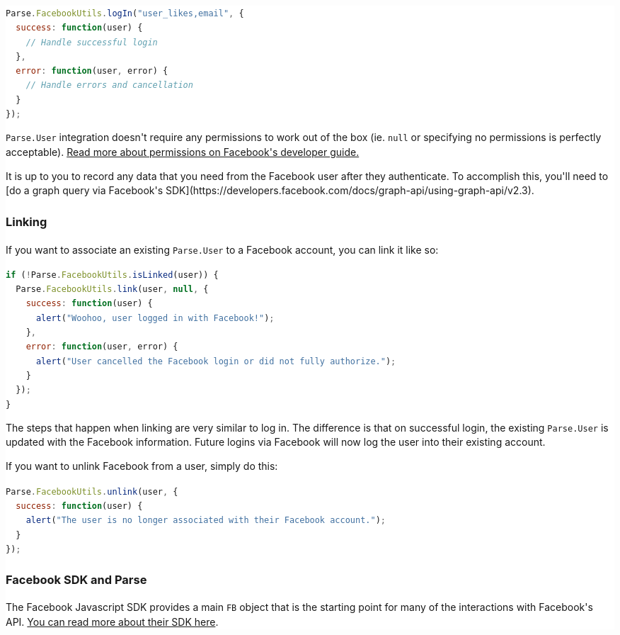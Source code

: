 ```js
Parse.FacebookUtils.logIn("user_likes,email", {
  success: function(user) {
    // Handle successful login
  },
  error: function(user, error) {
    // Handle errors and cancellation
  }
});
```

`Parse.User` integration doesn't require any permissions to work out of the box (ie. `null` or specifying no permissions is perfectly acceptable). [Read more about permissions on Facebook's developer guide.](https://developers.facebook.com/docs/reference/api/permissions/)

<div class='tip info'><div>
  It is up to you to record any data that you need from the Facebook user after they authenticate. To accomplish this, you'll need to [do a graph query via Facebook's SDK](https://developers.facebook.com/docs/graph-api/using-graph-api/v2.3).
</div></div>


### Linking

If you want to associate an existing `Parse.User` to a Facebook account, you can link it like so:

```js
if (!Parse.FacebookUtils.isLinked(user)) {
  Parse.FacebookUtils.link(user, null, {
    success: function(user) {
      alert("Woohoo, user logged in with Facebook!");
    },
    error: function(user, error) {
      alert("User cancelled the Facebook login or did not fully authorize.");
    }
  });
}
```

The steps that happen when linking are very similar to log in. The difference is that on successful login, the existing `Parse.User` is updated with the Facebook information. Future logins via Facebook will now log the user into their existing account.

If you want to unlink Facebook from a user, simply do this:

```js
Parse.FacebookUtils.unlink(user, {
  success: function(user) {
    alert("The user is no longer associated with their Facebook account.");
  }
});
```

### Facebook SDK and Parse

The Facebook Javascript SDK provides a main `FB` object that is the starting point for many of the interactions with Facebook's API. [You can read more about their SDK here](https://developers.facebook.com/docs/reference/javascript/).
